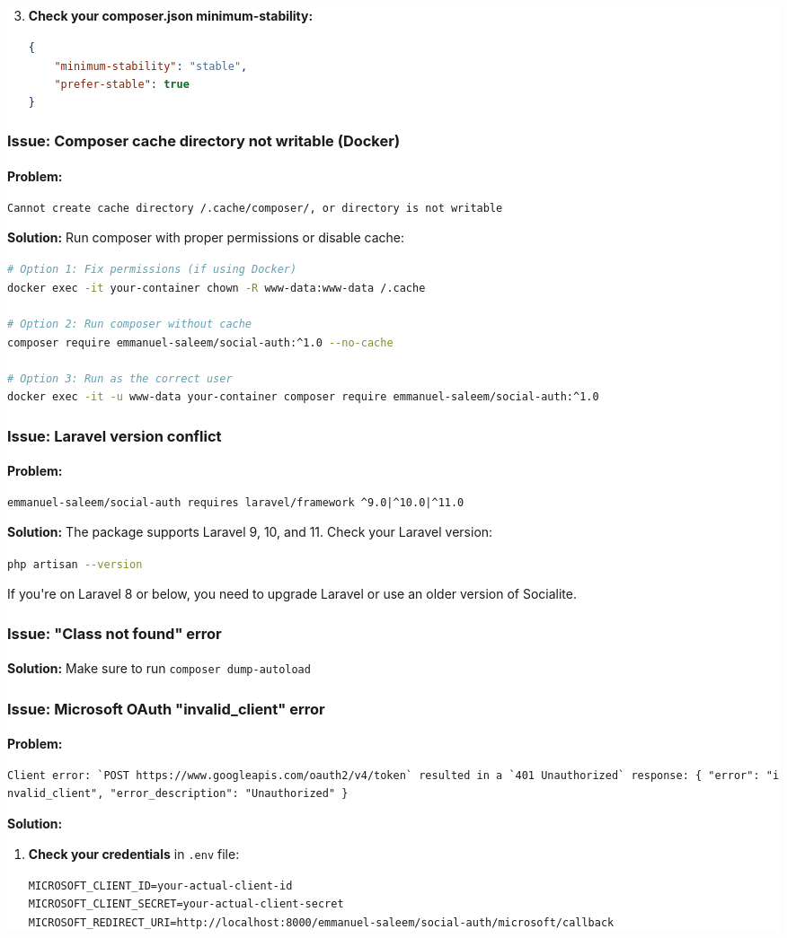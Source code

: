 3. **Check your composer.json minimum-stability:**
   ```json
   {
       "minimum-stability": "stable",
       "prefer-stable": true
   }
   ```

### Issue: Composer cache directory not writable (Docker)

**Problem:**
```
Cannot create cache directory /.cache/composer/, or directory is not writable
```

**Solution:** Run composer with proper permissions or disable cache:
```bash
# Option 1: Fix permissions (if using Docker)
docker exec -it your-container chown -R www-data:www-data /.cache

# Option 2: Run composer without cache
composer require emmanuel-saleem/social-auth:^1.0 --no-cache

# Option 3: Run as the correct user
docker exec -it -u www-data your-container composer require emmanuel-saleem/social-auth:^1.0
```

### Issue: Laravel version conflict

**Problem:**
```
emmanuel-saleem/social-auth requires laravel/framework ^9.0|^10.0|^11.0
```

**Solution:** The package supports Laravel 9, 10, and 11. Check your Laravel version:
```bash
php artisan --version
```

If you're on Laravel 8 or below, you need to upgrade Laravel or use an older version of Socialite.

### Issue: "Class not found" error

**Solution:** Make sure to run `composer dump-autoload`

### Issue: Microsoft OAuth "invalid_client" error

**Problem:**
```
Client error: `POST https://www.googleapis.com/oauth2/v4/token` resulted in a `401 Unauthorized` response: { "error": "invalid_client", "error_description": "Unauthorized" }
```

**Solution:** 
1. **Check your credentials** in `.env` file:
   ```env
   MICROSOFT_CLIENT_ID=your-actual-client-id
   MICROSOFT_CLIENT_SECRET=your-actual-client-secret
   MICROSOFT_REDIRECT_URI=http://localhost:8000/emmanuel-saleem/social-auth/microsoft/callback
   ```
